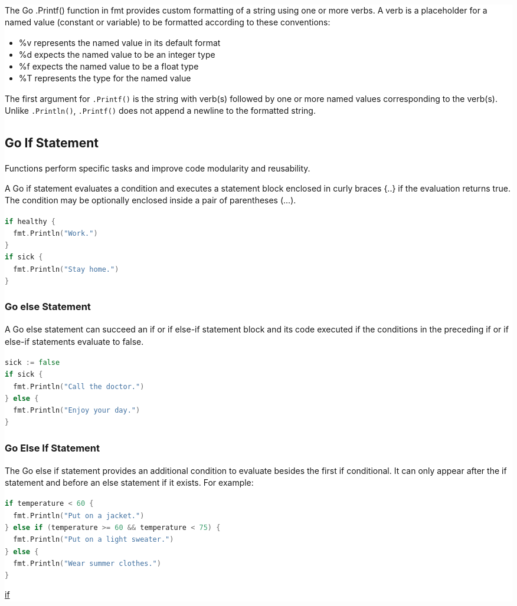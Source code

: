 The Go .Printf() function in fmt provides custom formatting of a string using one or more verbs. A verb is a placeholder for a named value (constant or variable) to be formatted according to these conventions:

- %v represents the named value in its default format
- %d expects the named value to be an integer type
- %f expects the named value to be a float type
- %T represents the type for the named value

The first argument for `.Printf()` is the string with verb(s) followed by one or more named values corresponding to the verb(s). Unlike `.Println()`, `.Printf()` does not append a newline to the formatted string.

## Go If Statement
Functions perform specific tasks and improve code modularity and reusability.

A Go if statement evaluates a condition and executes a statement block enclosed in curly braces {..} if the evaluation returns true. The condition may be optionally enclosed inside a pair of parentheses (...).
```go
if healthy {
  fmt.Println("Work.")
}
if sick {
  fmt.Println("Stay home.")
}
```
### Go else Statement
A Go else statement can succeed an if or if else-if statement block and its code executed if the conditions in the preceding if or if else-if statements evaluate to false.
```go
sick := false
if sick {
  fmt.Println("Call the doctor.")
} else {
  fmt.Println("Enjoy your day.")
}
```
### Go Else If Statement
The Go else if statement provides an additional condition to evaluate besides the first if conditional. It can only appear after the if statement and before an else statement if it exists. For example:
```go
if temperature < 60 {
  fmt.Println("Put on a jacket.")
} else if (temperature >= 60 && temperature < 75) {
  fmt.Println("Put on a light sweater.")
} else {
  fmt.Println("Wear summer clothes.")
}
```
[if](https://goplay.tools/snippet/oI3EK3_FGqy ':include :type=iframe width=100% height=400px')
